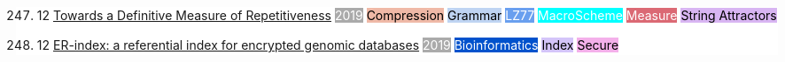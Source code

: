 247. 12 [Towards a Definitive Measure of Repetitiveness](https://github.com/stringologytimes/StringologyTimes/issues/454) <span style="background-color:#aaaaaa;color:#FFFFFF">2019</span> <span style="background-color:#efb9a7;color:#000000">Compression</span> <span style="background-color:#bfd4f2;color:#000000">Grammar</span> <span style="background-color:#699fef;color:#FFFFFF">LZ77</span> <span style="background-color:#00ffff;color:#FFFFFF">MacroScheme</span> <span style="background-color:#db6974;color:#FFFFFF">Measure</span> <span style="background-color:#d8b5f2;color:#000000">String Attractors</span>

248. 12 [ER-index: a referential index for encrypted genomic databases](https://github.com/stringologytimes/StringologyTimes/issues/455) <span style="background-color:#aaaaaa;color:#FFFFFF">2019</span> <span style="background-color:#0052cc;color:#FFFFFF">Bioinformatics</span> <span style="background-color:#d4c5f9;color:#000000">Index</span> <span style="background-color:#f4b0ea;color:#000000">Secure</span>